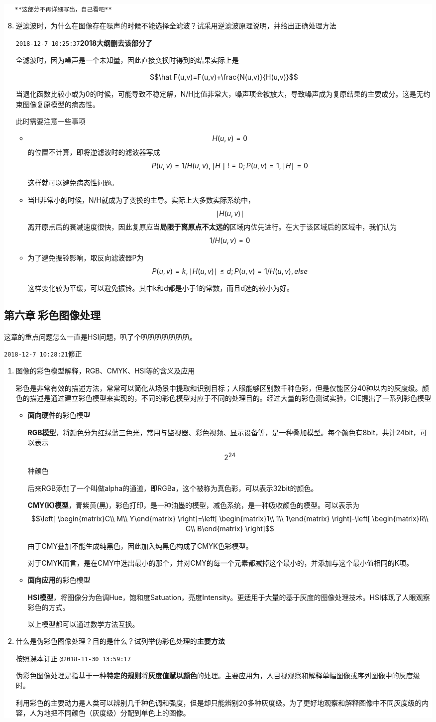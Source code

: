        **这部分不再详细写出，自己看吧**

8. 逆滤波时，为什么在图像存在噪声的时候不能选择全滤波？试采用逆滤波原理说明，并给出正确处理方法
   
    `2018-12-7 10:25:37`**2018大纲删去该部分了**
   
    全滤波时，因为噪声是一个未知量，因此直接变换时得到的结果实际上是
   
    $$\hat F(u,v)=F(u,v)+\frac{N(u,v)}{H(u,v)}$$
   
    当退化函数比较小或为0的时候，可能导致不稳定解，N/H比值非常大，噪声项会被放大，导致噪声成为复原结果的主要成分。这是无约束图像复原模型的病态性。
   
    此时需要注意一些事项
   
   - $$H(u,v)=0$$的位置不计算，即将逆滤波时的滤波器写成$$P(u,v)=1/H(u,v),\mid H\mid != 0;P(u,v)=1,\mid H\mid = 0$$
     
       这样就可以避免病态性问题。
   
   - 当H非常小的时候，N/H就成为了变换的主导。实际上大多数实际系统中，$$\mid H(u,v)\mid$$离开原点后的衰减速度很快，因此复原应当**局限于离原点不太远的**区域内优先进行。在大于该区域后的区域中，我们认为$$1/H(u,v)=0$$
   
   - 为了避免振铃影响，取反向滤波器P为$$P(u,v)=k ,\mid H(u,v)\mid \leq d;P(u,v)=1/H(u,v) ,else$$
     
       这样变化较为平缓，可以避免振铃。其中k和d都是小于1的常数，而且d选的较小为好。

## 第六章 彩色图像处理

这章的重点问题怎么一直是HSI问题，叭了个叭叭叭叭叭叭叭。

`2018-12-7 10:28:21`修正

1. 图像的彩色模型解释，RGB、CMYK、HSI等的含义及应用
   
    彩色是非常有效的描述方法，常常可以简化从场景中提取和识别目标；人眼能够区别数千种色彩，但是仅能区分40种以内的灰度级。颜色的描述是通过建立彩色模型来实现的，不同的彩色模型对应于不同的处理目的。经过大量的彩色测试实验，CIE提出了一系列彩色模型
   
   - **面向硬件**的彩色模型
     
       **RGB模型**，将颜色分为红绿蓝三色光，常用与监视器、彩色视频、显示设备等，是一种叠加模型。每个颜色有8bit，共计24bit，可以表示$$2^{24}$$种颜色
     
       后来RGB添加了一个叫做alpha的通道，即RGBa，这个被称为真色彩，可以表示32bit的颜色。
     
       **CMY(K)模型**，青紫黄(黑)，彩色打印，是一种油墨的模型，减色系统，是一种吸收颜色的模型。可以表示为$$\left[ \begin{matrix}C\\ M\\ Y\end{matrix} \right]=\left[ \begin{matrix}1\\ 1\\ 1\end{matrix} \right]-\left[ \begin{matrix}R\\ G\\ B\end{matrix} \right]$$
     
       由于CMY叠加不能生成纯黑色，因此加入纯黑色构成了CMYK色彩模型。
     
       对于CMY**K**而言，是在CMY中选出最小的那个，并对CMY的每一个元素都减掉这个最小的，并添加与这个最小值相同的K项。
   
   - **面向应用**的彩色模型
     
       **HSI模型**，将图像分为色调Hue，饱和度Satuation，亮度Intensity。更适用于大量的基于灰度的图像处理技术。HSI体现了人眼观察彩色的方式。
     
     以上模型都可以通过数学方法互换。

2. 什么是伪彩色图像处理？目的是什么？试列举伪彩色处理的**主要方法**
   
    按照课本订正 `@2018-11-30 13:59:17`
   
    伪彩色图像处理是指基于一种**特定的规则**将**灰度值赋以颜色**的处理。主要应用为，人目视观察和解释单幅图像或序列图像中的灰度级时。
   
    利用彩色的主要动力是人类可以辨别几千种色调和强度，但是却只能辨别20多种灰度级。为了更好地观察和解释图像中不同灰度级的内容，人为地把不同颜色（灰度级）分配到单色上的图像。
   